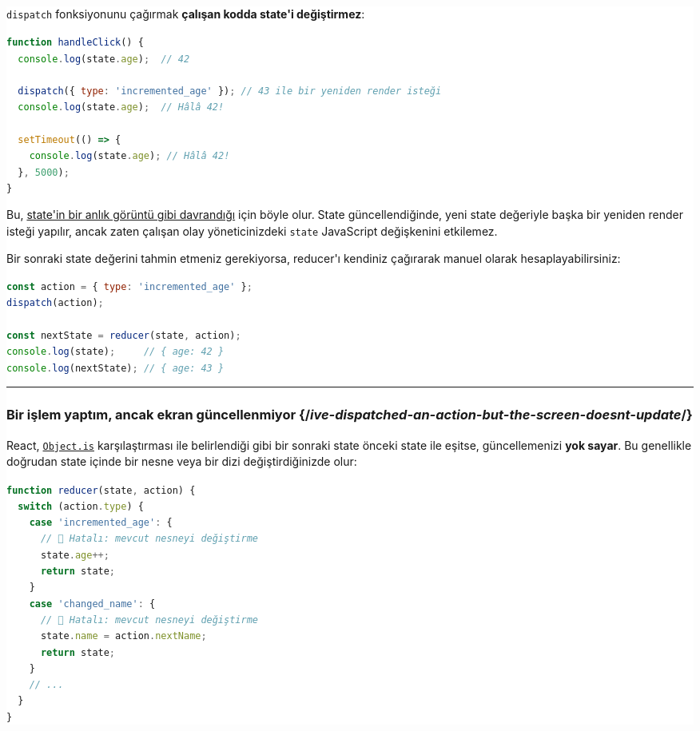 `dispatch` fonksiyonunu çağırmak **çalışan kodda state'i değiştirmez**:

```js {4,5,8}
function handleClick() {
  console.log(state.age);  // 42

  dispatch({ type: 'incremented_age' }); // 43 ile bir yeniden render isteği
  console.log(state.age);  // Hâlâ 42!

  setTimeout(() => {
    console.log(state.age); // Hâlâ 42!
  }, 5000);
}
```

Bu, [state'in bir anlık görüntü gibi davrandığı](/learn/state-as-a-snapshot) için böyle olur. State güncellendiğinde, yeni state değeriyle başka bir yeniden render isteği yapılır, ancak zaten çalışan olay yöneticinizdeki `state` JavaScript değişkenini etkilemez.

Bir sonraki state değerini tahmin etmeniz gerekiyorsa, reducer'ı kendiniz çağırarak manuel olarak hesaplayabilirsiniz:

```js
const action = { type: 'incremented_age' };
dispatch(action);

const nextState = reducer(state, action);
console.log(state);     // { age: 42 }
console.log(nextState); // { age: 43 }
```

---

### Bir işlem yaptım, ancak ekran güncellenmiyor {/*ive-dispatched-an-action-but-the-screen-doesnt-update*/}

React, [`Object.is`](https://developer.mozilla.org/en-US/docs/Web/JavaScript/Reference/Global_Objects/Object/is) karşılaştırması ile belirlendiği gibi bir sonraki state önceki state ile eşitse, güncellemenizi **yok sayar**. Bu genellikle doğrudan state içinde bir nesne veya bir dizi değiştirdiğinizde olur:

```js {4-5,9-10}
function reducer(state, action) {
  switch (action.type) {
    case 'incremented_age': {
      // 🚩 Hatalı: mevcut nesneyi değiştirme
      state.age++;
      return state;
    }
    case 'changed_name': {
      // 🚩 Hatalı: mevcut nesneyi değiştirme
      state.name = action.nextName;
      return state;
    }
    // ...
  }
}
```
